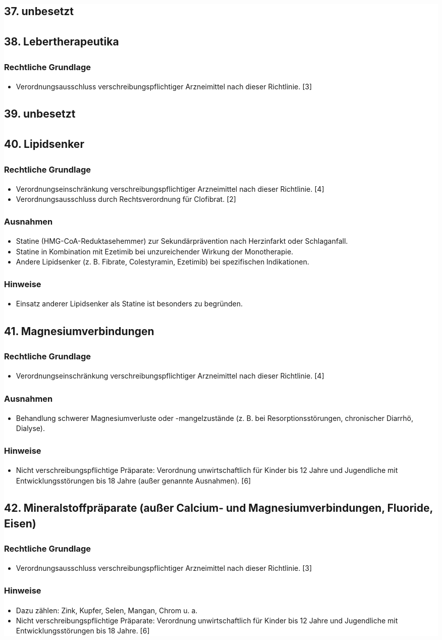 
## 37. unbesetzt



## 38. Lebertherapeutika
### Rechtliche Grundlage
- Verordnungsausschluss verschreibungspflichtiger Arzneimittel nach dieser Richtlinie. [3]


## 39. unbesetzt
  

## 40. Lipidsenker
### Rechtliche Grundlage
- Verordnungseinschränkung verschreibungspflichtiger Arzneimittel nach dieser Richtlinie. [4]
- Verordnungsausschluss durch Rechtsverordnung für Clofibrat. [2]
### Ausnahmen
- Statine (HMG-CoA-Reduktasehemmer) zur Sekundärprävention nach Herzinfarkt oder Schlaganfall.
- Statine in Kombination mit Ezetimib bei unzureichender Wirkung der Monotherapie.
- Andere Lipidsenker (z. B. Fibrate, Colestyramin, Ezetimib) bei spezifischen Indikationen.
### Hinweise
- Einsatz anderer Lipidsenker als Statine ist besonders zu begründen.
  

## 41. Magnesiumverbindungen
### Rechtliche Grundlage
- Verordnungseinschränkung verschreibungspflichtiger Arzneimittel nach dieser Richtlinie. [4]
### Ausnahmen
- Behandlung schwerer Magnesiumverluste oder -mangelzustände (z. B. bei Resorptionsstörungen, chronischer Diarrhö, Dialyse).
### Hinweise
- Nicht verschreibungspflichtige Präparate: Verordnung unwirtschaftlich für Kinder bis 12 Jahre und Jugendliche mit Entwicklungsstörungen bis 18 Jahre (außer genannte Ausnahmen). [6]
  

## 42. Mineralstoffpräparate (außer Calcium- und Magnesiumverbindungen, Fluoride, Eisen)
### Rechtliche Grundlage
- Verordnungsausschluss verschreibungspflichtiger Arzneimittel nach dieser Richtlinie. [3]
### Hinweise
- Dazu zählen: Zink, Kupfer, Selen, Mangan, Chrom u. a.
- Nicht verschreibungspflichtige Präparate: Verordnung unwirtschaftlich für Kinder bis 12 Jahre und Jugendliche mit Entwicklungsstörungen bis 18 Jahre. [6]
